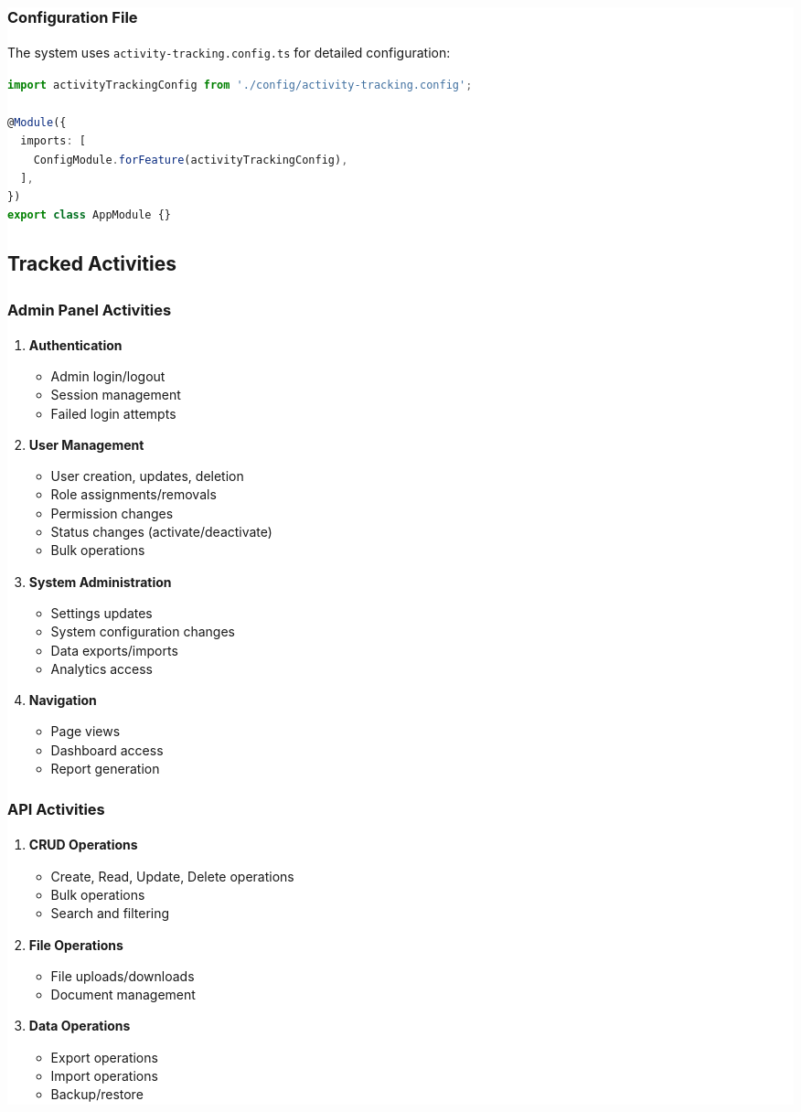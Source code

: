 ### Configuration File

The system uses `activity-tracking.config.ts` for detailed configuration:

```typescript
import activityTrackingConfig from './config/activity-tracking.config';

@Module({
  imports: [
    ConfigModule.forFeature(activityTrackingConfig),
  ],
})
export class AppModule {}
```

## Tracked Activities

### Admin Panel Activities

1. **Authentication**
   - Admin login/logout
   - Session management
   - Failed login attempts

2. **User Management**
   - User creation, updates, deletion
   - Role assignments/removals
   - Permission changes
   - Status changes (activate/deactivate)
   - Bulk operations

3. **System Administration**
   - Settings updates
   - System configuration changes
   - Data exports/imports
   - Analytics access

4. **Navigation**
   - Page views
   - Dashboard access
   - Report generation

### API Activities

1. **CRUD Operations**
   - Create, Read, Update, Delete operations
   - Bulk operations
   - Search and filtering

2. **File Operations**
   - File uploads/downloads
   - Document management

3. **Data Operations**
   - Export operations
   - Import operations
   - Backup/restore

